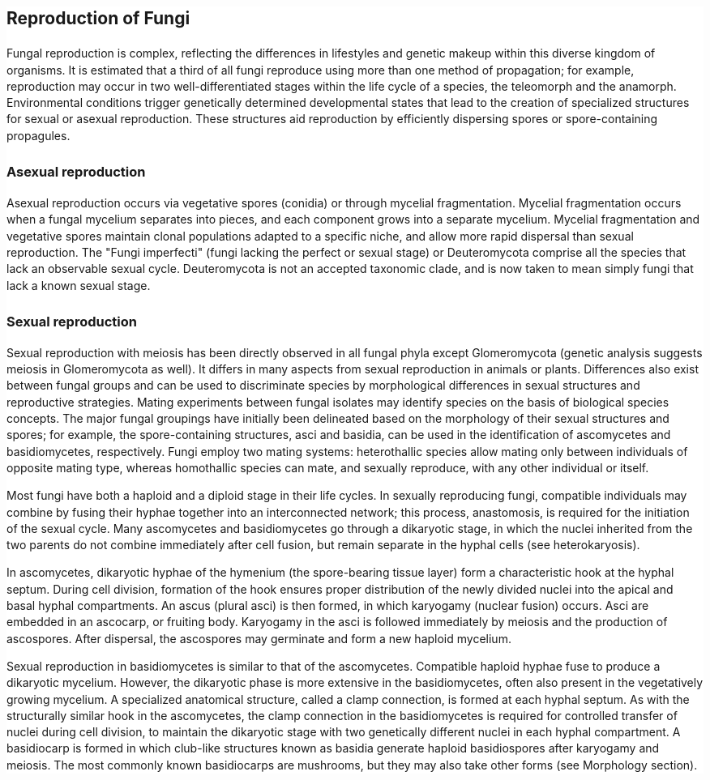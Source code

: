 ## Reproduction of Fungi

Fungal reproduction is complex, reflecting the differences in lifestyles and genetic makeup within this diverse kingdom of organisms. It is estimated that a third of all fungi reproduce using more than one method of propagation; for example, reproduction may occur in two well-differentiated stages within the life cycle of a species, the teleomorph and the anamorph. Environmental conditions trigger genetically determined developmental states that lead to the creation of specialized structures for sexual or asexual reproduction. These structures aid reproduction by efficiently dispersing spores or spore-containing propagules.

### Asexual reproduction

Asexual reproduction occurs via vegetative spores (conidia) or through mycelial fragmentation. Mycelial fragmentation occurs when a fungal mycelium separates into pieces, and each component grows into a separate mycelium. Mycelial fragmentation and vegetative spores maintain clonal populations adapted to a specific niche, and allow more rapid dispersal than sexual reproduction. The "Fungi imperfecti" (fungi lacking the perfect or sexual stage) or Deuteromycota comprise all the species that lack an observable sexual cycle. Deuteromycota is not an accepted taxonomic clade, and is now taken to mean simply fungi that lack a known sexual stage.

### Sexual reproduction

Sexual reproduction with meiosis has been directly observed in all fungal phyla except Glomeromycota  (genetic analysis suggests meiosis in Glomeromycota as well). It differs in many aspects from sexual reproduction in animals or plants. Differences also exist between fungal groups and can be used to discriminate species by morphological differences in sexual structures and reproductive strategies. Mating experiments between fungal isolates may identify species on the basis of biological species concepts. The major fungal groupings have initially been delineated based on the morphology of their sexual structures and spores; for example, the spore-containing structures, asci and basidia, can be used in the identification of ascomycetes and basidiomycetes, respectively. Fungi employ two mating systems: heterothallic species allow mating only between individuals of opposite mating type, whereas homothallic species can mate, and sexually reproduce, with any other individual or itself.

Most fungi have both a haploid and a diploid stage in their life cycles. In sexually reproducing fungi, compatible individuals may combine by fusing their hyphae together into an interconnected network; this process, anastomosis, is required for the initiation of the sexual cycle. Many ascomycetes and basidiomycetes go through a dikaryotic stage, in which the nuclei inherited from the two parents do not combine immediately after cell fusion, but remain separate in the hyphal cells (see heterokaryosis).

In ascomycetes, dikaryotic hyphae of the hymenium (the spore-bearing tissue layer) form a characteristic hook at the hyphal septum. During cell division, formation of the hook ensures proper distribution of the newly divided nuclei into the apical and basal hyphal compartments. An ascus (plural asci) is then formed, in which karyogamy (nuclear fusion) occurs. Asci are embedded in an ascocarp, or fruiting body. Karyogamy in the asci is followed immediately by meiosis and the production of ascospores. After dispersal, the ascospores may germinate and form a new haploid mycelium.

Sexual reproduction in basidiomycetes is similar to that of the ascomycetes. Compatible haploid hyphae fuse to produce a dikaryotic mycelium. However, the dikaryotic phase is more extensive in the basidiomycetes, often also present in the vegetatively growing mycelium. A specialized anatomical structure, called a clamp connection, is formed at each hyphal septum. As with the structurally similar hook in the ascomycetes, the clamp connection in the basidiomycetes is required for controlled transfer of nuclei during cell division, to maintain the dikaryotic stage with two genetically different nuclei in each hyphal compartment. A basidiocarp is formed in which club-like structures known as basidia generate haploid basidiospores after karyogamy and meiosis. The most commonly known basidiocarps are mushrooms, but they may also take other forms (see Morphology section).
